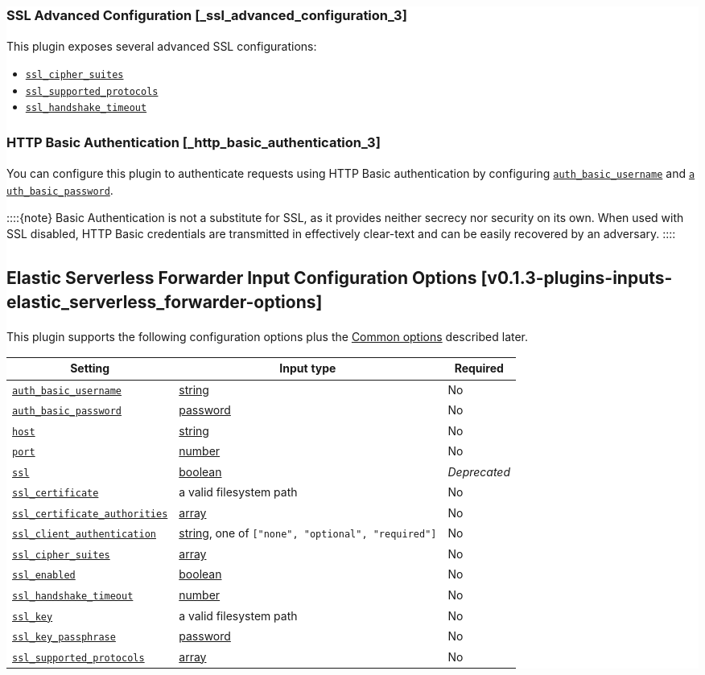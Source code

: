 

### SSL Advanced Configuration [_ssl_advanced_configuration_3]

This plugin exposes several advanced SSL configurations:

* [`ssl_cipher_suites`](v0-1-3-plugins-inputs-elastic_serverless_forwarder.md#v0.1.3-plugins-inputs-elastic_serverless_forwarder-ssl_cipher_suites)
* [`ssl_supported_protocols`](v0-1-3-plugins-inputs-elastic_serverless_forwarder.md#v0.1.3-plugins-inputs-elastic_serverless_forwarder-ssl_supported_protocols)
* [`ssl_handshake_timeout`](v0-1-3-plugins-inputs-elastic_serverless_forwarder.md#v0.1.3-plugins-inputs-elastic_serverless_forwarder-ssl_handshake_timeout)


### HTTP Basic Authentication [_http_basic_authentication_3]

You can configure this plugin to authenticate requests using HTTP Basic authentication by configuring [`auth_basic_username`](v0-1-3-plugins-inputs-elastic_serverless_forwarder.md#v0.1.3-plugins-inputs-elastic_serverless_forwarder-auth_basic_username) and [`auth_basic_password`](v0-1-3-plugins-inputs-elastic_serverless_forwarder.md#v0.1.3-plugins-inputs-elastic_serverless_forwarder-auth_basic_password).

::::{note}
Basic Authentication is not a substitute for SSL, as it provides neither secrecy nor security on its own. When used with SSL disabled, HTTP Basic credentials are transmitted in effectively clear-text and can be easily recovered by an adversary.
::::




## Elastic Serverless Forwarder Input Configuration Options [v0.1.3-plugins-inputs-elastic_serverless_forwarder-options]

This plugin supports the following configuration options plus the [Common options](v0-1-3-plugins-inputs-elastic_serverless_forwarder.md#v0.1.3-plugins-inputs-elastic_serverless_forwarder-common-options) described later.

| Setting | Input type | Required |
| --- | --- | --- |
| [`auth_basic_username`](v0-1-3-plugins-inputs-elastic_serverless_forwarder.md#v0.1.3-plugins-inputs-elastic_serverless_forwarder-auth_basic_username) | [string](logstash://reference/configuration-file-structure.md#string) | No |
| [`auth_basic_password`](v0-1-3-plugins-inputs-elastic_serverless_forwarder.md#v0.1.3-plugins-inputs-elastic_serverless_forwarder-auth_basic_password) | [password](logstash://reference/configuration-file-structure.md#password) | No |
| [`host`](v0-1-3-plugins-inputs-elastic_serverless_forwarder.md#v0.1.3-plugins-inputs-elastic_serverless_forwarder-host) | [string](logstash://reference/configuration-file-structure.md#string) | No |
| [`port`](v0-1-3-plugins-inputs-elastic_serverless_forwarder.md#v0.1.3-plugins-inputs-elastic_serverless_forwarder-port) | [number](logstash://reference/configuration-file-structure.md#number) | No |
| [`ssl`](v0-1-3-plugins-inputs-elastic_serverless_forwarder.md#v0.1.3-plugins-inputs-elastic_serverless_forwarder-ssl) | [boolean](logstash://reference/configuration-file-structure.md#boolean) | *Deprecated* |
| [`ssl_certificate`](v0-1-3-plugins-inputs-elastic_serverless_forwarder.md#v0.1.3-plugins-inputs-elastic_serverless_forwarder-ssl_certificate) | a valid filesystem path | No |
| [`ssl_certificate_authorities`](v0-1-3-plugins-inputs-elastic_serverless_forwarder.md#v0.1.3-plugins-inputs-elastic_serverless_forwarder-ssl_certificate_authorities) | [array](logstash://reference/configuration-file-structure.md#array) | No |
| [`ssl_client_authentication`](v0-1-3-plugins-inputs-elastic_serverless_forwarder.md#v0.1.3-plugins-inputs-elastic_serverless_forwarder-ssl_client_authentication) | [string](logstash://reference/configuration-file-structure.md#string), one of `["none", "optional", "required"]` | No |
| [`ssl_cipher_suites`](v0-1-3-plugins-inputs-elastic_serverless_forwarder.md#v0.1.3-plugins-inputs-elastic_serverless_forwarder-ssl_cipher_suites) | [array](logstash://reference/configuration-file-structure.md#array) | No |
| [`ssl_enabled`](v0-1-3-plugins-inputs-elastic_serverless_forwarder.md#v0.1.3-plugins-inputs-elastic_serverless_forwarder-ssl_enabled) | [boolean](logstash://reference/configuration-file-structure.md#boolean) | No |
| [`ssl_handshake_timeout`](v0-1-3-plugins-inputs-elastic_serverless_forwarder.md#v0.1.3-plugins-inputs-elastic_serverless_forwarder-ssl_handshake_timeout) | [number](logstash://reference/configuration-file-structure.md#number) | No |
| [`ssl_key`](v0-1-3-plugins-inputs-elastic_serverless_forwarder.md#v0.1.3-plugins-inputs-elastic_serverless_forwarder-ssl_key) | a valid filesystem path | No |
| [`ssl_key_passphrase`](v0-1-3-plugins-inputs-elastic_serverless_forwarder.md#v0.1.3-plugins-inputs-elastic_serverless_forwarder-ssl_key_passphrase) | [password](logstash://reference/configuration-file-structure.md#password) | No |
| [`ssl_supported_protocols`](v0-1-3-plugins-inputs-elastic_serverless_forwarder.md#v0.1.3-plugins-inputs-elastic_serverless_forwarder-ssl_supported_protocols) | [array](logstash://reference/configuration-file-structure.md#array) | No |
